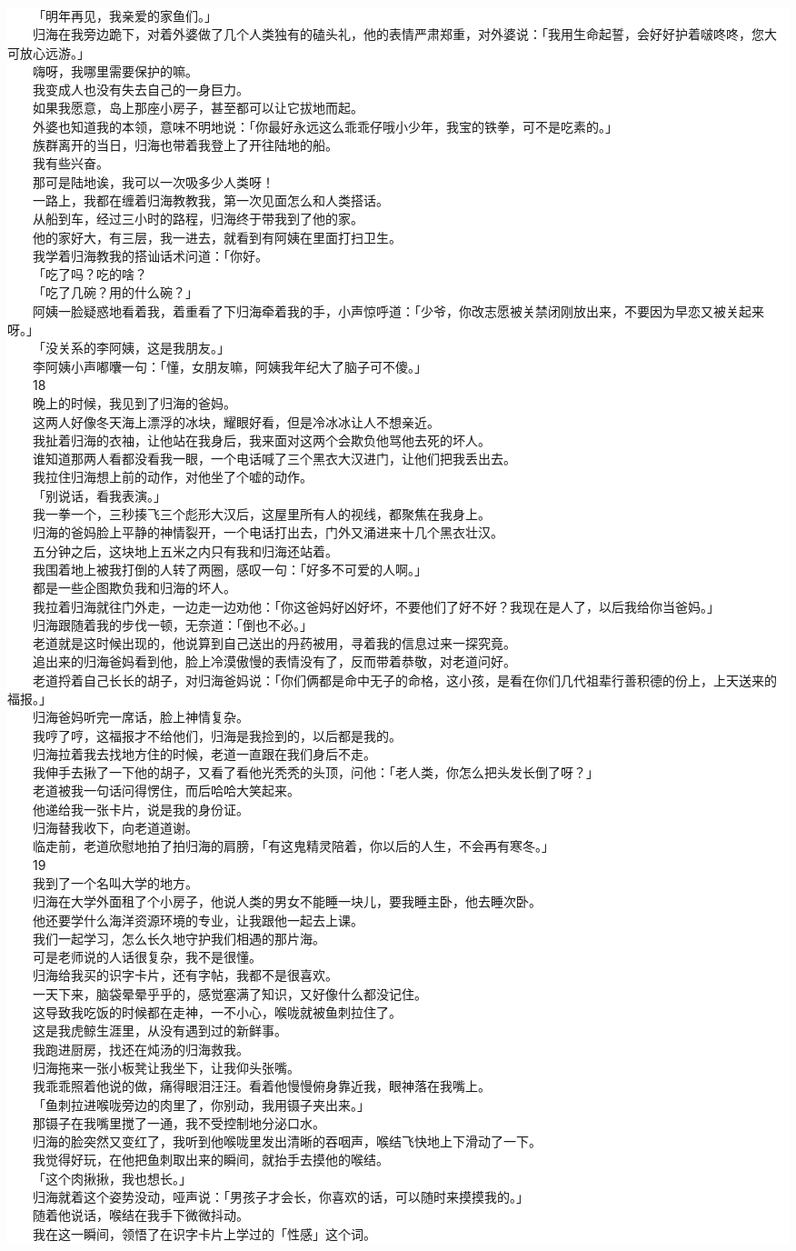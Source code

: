 &emsp;&emsp;「明年再见，我亲爱的家鱼们。」  
&emsp;&emsp;归海在我旁边跪下，对着外婆做了几个人类独有的磕头礼，他的表情严肃郑重，对外婆说：「我用生命起誓，会好好护着啵咚咚，您大可放心远游。」  
&emsp;&emsp;嗨呀，我哪里需要保护的嘛。  
&emsp;&emsp;我变成人也没有失去自己的一身巨力。  
&emsp;&emsp;如果我愿意，岛上那座小房子，甚至都可以让它拔地而起。  
&emsp;&emsp;外婆也知道我的本领，意味不明地说：「你最好永远这么乖乖仔哦小少年，我宝的铁拳，可不是吃素的。」  
&emsp;&emsp;族群离开的当日，归海也带着我登上了开往陆地的船。  
&emsp;&emsp;我有些兴奋。  
&emsp;&emsp;那可是陆地诶，我可以一次吸多少人类呀！  
&emsp;&emsp;一路上，我都在缠着归海教教我，第一次见面怎么和人类搭话。  
&emsp;&emsp;从船到车，经过三小时的路程，归海终于带我到了他的家。  
&emsp;&emsp;他的家好大，有三层，我一进去，就看到有阿姨在里面打扫卫生。  
&emsp;&emsp;我学着归海教我的搭讪话术问道：「你好。  
&emsp;&emsp;「吃了吗？吃的啥？  
&emsp;&emsp;「吃了几碗？用的什么碗？」  
&emsp;&emsp;阿姨一脸疑惑地看着我，着重看了下归海牵着我的手，小声惊呼道：「少爷，你改志愿被关禁闭刚放出来，不要因为早恋又被关起来呀。」  
&emsp;&emsp;「没关系的李阿姨，这是我朋友。」  
&emsp;&emsp;李阿姨小声嘟囔一句：「懂，女朋友嘛，阿姨我年纪大了脑子可不傻。」  
&emsp;&emsp;18  
&emsp;&emsp;晚上的时候，我见到了归海的爸妈。  
&emsp;&emsp;这两人好像冬天海上漂浮的冰块，耀眼好看，但是冷冰冰让人不想亲近。  
&emsp;&emsp;我扯着归海的衣袖，让他站在我身后，我来面对这两个会欺负他骂他去死的坏人。  
&emsp;&emsp;谁知道那两人看都没看我一眼，一个电话喊了三个黑衣大汉进门，让他们把我丢出去。  
&emsp;&emsp;我拉住归海想上前的动作，对他坐了个嘘的动作。  
&emsp;&emsp;「别说话，看我表演。」  
&emsp;&emsp;我一拳一个，三秒揍飞三个彪形大汉后，这屋里所有人的视线，都聚焦在我身上。  
&emsp;&emsp;归海的爸妈脸上平静的神情裂开，一个电话打出去，门外又涌进来十几个黑衣壮汉。  
&emsp;&emsp;五分钟之后，这块地上五米之内只有我和归海还站着。  
&emsp;&emsp;我围着地上被我打倒的人转了两圈，感叹一句：「好多不可爱的人啊。」  
&emsp;&emsp;都是一些企图欺负我和归海的坏人。  
&emsp;&emsp;我拉着归海就往门外走，一边走一边劝他：「你这爸妈好凶好坏，不要他们了好不好？我现在是人了，以后我给你当爸妈。」  
&emsp;&emsp;归海跟随着我的步伐一顿，无奈道：「倒也不必。」  
&emsp;&emsp;老道就是这时候出现的，他说算到自己送出的丹药被用，寻着我的信息过来一探究竟。  
&emsp;&emsp;追出来的归海爸妈看到他，脸上冷漠傲慢的表情没有了，反而带着恭敬，对老道问好。  
&emsp;&emsp;老道捋着自己长长的胡子，对归海爸妈说：「你们俩都是命中无子的命格，这小孩，是看在你们几代祖辈行善积德的份上，上天送来的福报。」  
&emsp;&emsp;归海爸妈听完一席话，脸上神情复杂。  
&emsp;&emsp;我哼了哼，这福报才不给他们，归海是我捡到的，以后都是我的。  
&emsp;&emsp;归海拉着我去找地方住的时候，老道一直跟在我们身后不走。  
&emsp;&emsp;我伸手去揪了一下他的胡子，又看了看他光秃秃的头顶，问他：「老人类，你怎么把头发长倒了呀？」  
&emsp;&emsp;老道被我一句话问得愣住，而后哈哈大笑起来。  
&emsp;&emsp;他递给我一张卡片，说是我的身份证。  
&emsp;&emsp;归海替我收下，向老道道谢。  
&emsp;&emsp;临走前，老道欣慰地拍了拍归海的肩膀，「有这鬼精灵陪着，你以后的人生，不会再有寒冬。」  
&emsp;&emsp;19  
&emsp;&emsp;我到了一个名叫大学的地方。  
&emsp;&emsp;归海在大学外面租了个小房子，他说人类的男女不能睡一块儿，要我睡主卧，他去睡次卧。  
&emsp;&emsp;他还要学什么海洋资源环境的专业，让我跟他一起去上课。  
&emsp;&emsp;我们一起学习，怎么长久地守护我们相遇的那片海。  
&emsp;&emsp;可是老师说的人话很复杂，我不是很懂。  
&emsp;&emsp;归海给我买的识字卡片，还有字帖，我都不是很喜欢。  
&emsp;&emsp;一天下来，脑袋晕晕乎乎的，感觉塞满了知识，又好像什么都没记住。  
&emsp;&emsp;这导致我吃饭的时候都在走神，一不小心，喉咙就被鱼刺拉住了。  
&emsp;&emsp;这是我虎鲸生涯里，从没有遇到过的新鲜事。  
&emsp;&emsp;我跑进厨房，找还在炖汤的归海救我。  
&emsp;&emsp;归海拖来一张小板凳让我坐下，让我仰头张嘴。  
&emsp;&emsp;我乖乖照着他说的做，痛得眼泪汪汪。看着他慢慢俯身靠近我，眼神落在我嘴上。  
&emsp;&emsp;「鱼刺拉进喉咙旁边的肉里了，你别动，我用镊子夹出来。」  
&emsp;&emsp;那镊子在我嘴里搅了一通，我不受控制地分泌口水。  
&emsp;&emsp;归海的脸突然又变红了，我听到他喉咙里发出清晰的吞咽声，喉结飞快地上下滑动了一下。  
&emsp;&emsp;我觉得好玩，在他把鱼刺取出来的瞬间，就抬手去摸他的喉结。  
&emsp;&emsp;「这个肉揪揪，我也想长。」  
&emsp;&emsp;归海就着这个姿势没动，哑声说：「男孩子才会长，你喜欢的话，可以随时来摸摸我的。」  
&emsp;&emsp;随着他说话，喉结在我手下微微抖动。  
&emsp;&emsp;我在这一瞬间，领悟了在识字卡片上学过的「性感」这个词。  